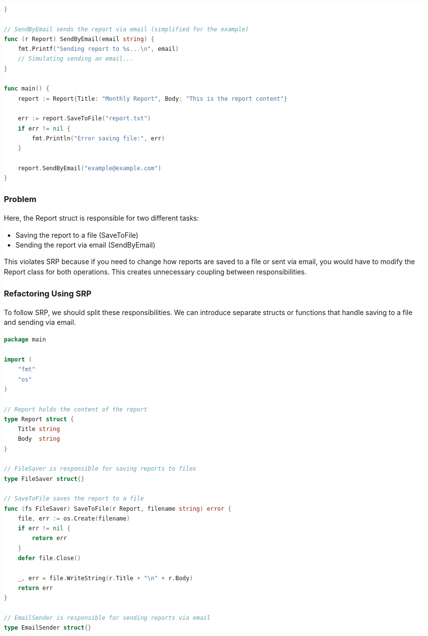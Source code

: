 ```go
}

// SendByEmail sends the report via email (simplified for the example)
func (r Report) SendByEmail(email string) {
    fmt.Printf("Sending report to %s...\n", email)
    // Simulating sending an email...
}

func main() {
    report := Report{Title: "Monthly Report", Body: "This is the report content"}

    err := report.SaveToFile("report.txt")
    if err != nil {
        fmt.Println("Error saving file:", err)
    }

    report.SendByEmail("example@example.com")
}
```
### Problem
Here, the Report struct is responsible for two different tasks:

- Saving the report to a file (SaveToFile)
- Sending the report via email (SendByEmail)

This violates SRP because if you need to change how reports are saved to a file or sent via email, you would have to modify the Report class for both operations. This creates unnecessary coupling between responsibilities.

### Refactoring Using SRP
To follow SRP, we should split these responsibilities. We can introduce separate structs or functions that handle saving to a file and sending via email.

```go
package main

import (
    "fmt"
    "os"
)

// Report holds the content of the report
type Report struct {
    Title string
    Body  string
}

// FileSaver is responsible for saving reports to files
type FileSaver struct{}

// SaveToFile saves the report to a file
func (fs FileSaver) SaveToFile(r Report, filename string) error {
    file, err := os.Create(filename)
    if err != nil {
        return err
    }
    defer file.Close()

    _, err = file.WriteString(r.Title + "\n" + r.Body)
    return err
}

// EmailSender is responsible for sending reports via email
type EmailSender struct{}
```